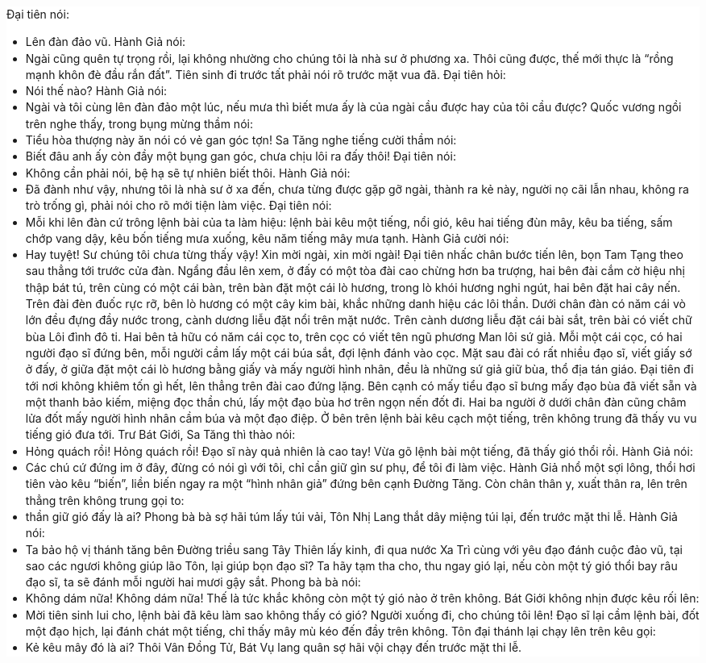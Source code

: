 Đại tiên nói:
- Lên đàn đảo vũ.
Hành Giả nói:
- Ngài cũng quên tự trọng rồi, lại không nhường cho chúng tôi là nhà sư ở phương xa. Thôi cũng được, thế mới thực là “rồng mạnh khôn đè đầu rắn đất”. Tiên sinh đi trước tất phải nói rõ trước mặt vua đã.
Đại tiên hỏi:
- Nói thế nào?
Hành Giả nói:
- Ngài và tôi cùng lên đàn đảo một lúc, nếu mưa thì biết mưa ấy là của ngài cầu được hay của tôi cầu được?
Quốc vương ngồi trên nghe thấy, trong bụng mừng thầm nói:
- Tiểu hòa thượng này ăn nói có vẻ gan góc tợn!
Sa Tăng nghe tiếng cười thầm nói:
- Biết đâu anh ấy còn đầy một bụng gan góc, chưa chịu lôi ra đấy thôi!
Đại tiên nói:
- Không cần phải nói, bệ hạ sẽ tự nhiên biết thôi.
Hành Giả nói:
- Đã đành như vậy, nhưng tôi là nhà sư ở xa đến, chưa từng được gặp gỡ ngài, thành ra kẻ này, người nọ cãi lẫn nhau, không ra trò trống gì, phải nói cho rõ mới tiện làm việc.
Đại tiên nói:
- Mỗi khi lên đàn cứ trông lệnh bài của ta làm hiệu: lệnh bài kêu một tiếng, nổi gió, kêu hai tiếng đùn mây, kêu ba tiếng, sấm chớp vang dậy, kêu bốn tiếng mưa xuống, kêu năm tiếng mây mưa tạnh.
Hành Giả cười nói:
- Hay tuyệt! Sư chúng tôi chưa từng thấy vậy! Xin mời ngài, xin mời ngài!
Đại tiên nhấc chân bước tiến lên, bọn Tam Tạng theo sau thẳng tới trước cửa đàn. Ngẩng đầu lên xem, ở đấy có một tòa đài cao chừng hơn ba trượng, hai bên đài cắm cờ hiệu nhị thập bát tú, trên cùng có một cái bàn, trên bàn đặt một cái lò hương, trong lò khói hương nghi ngút, hai bên đặt hai cây nến. Trên đài đèn đuốc rực rỡ, bên lò hương có một cây kim bài, khắc những danh hiệu các lôi thần. Dưới chân đàn có năm cái vò lớn đều đựng đầy nước trong, cành dương liễu đặt nổi trên mặt nước. Trên cành dương liễu đặt cái bài sắt, trên bài có viết chữ bùa Lôi đình đô ti. Hai bên tả hữu có năm cái cọc to, trên cọc có viết tên ngũ phương Man lôi sứ giả. Mỗi một cái cọc, có hai người đạo sĩ đứng bên, mỗi người cầm lấy một cái búa sắt, đợi lệnh đánh vào cọc. Mặt sau đài có rất nhiều đạo sĩ, viết giấy sớ ở đấy, ở giữa đặt một cái lò hương bằng giấy và mấy người hình nhân, đều là những sứ giả giữ bùa, thổ địa tán giáo.
Đại tiên đi tới nơi không khiêm tốn gì hết, lên thẳng trên đài cao đứng lặng. Bên cạnh có mấy tiểu đạo sĩ bưng mấy đạo bùa đã viết sẵn và một thanh bảo kiếm, miệng đọc thần chú, lấy một đạo bùa hơ trên ngọn nến đốt đi. Hai ba người ở dưới chân đàn cũng châm lửa đốt mấy người hình nhân cầm búa và một đạo điệp. Ở bên trên lệnh bài kêu cạch một tiếng, trên không trung đã thấy vu vu tiếng gió đưa tới.
Trư Bát Giới, Sa Tăng thì thào nói:
- Hỏng quách rồi! Hỏng quách rồi! Đạo sĩ này quả nhiên là cao tay! Vừa gõ lệnh bài một tiếng, đã thấy gió thổi rồi.
Hành Giả nói:
- Các chú cứ đứng im ở đây, đừng có nói gì với tôi, chỉ cần giữ gìn sư phụ, để tôi đi làm việc.
Hành Giả nhổ một sợi lông, thổi hơi tiên vào kêu “biến”, liền biến ngay ra một “hình nhân giả” đứng bên cạnh Đường Tăng. Còn chân thân y, xuất thân ra, lên trên thẳng trên không trung gọi to:
- thần giữ gió đấy là ai?
Phong bà bà sợ hãi túm lấy túi vải, Tôn Nhị Lang thắt dây miệng túi lại, đến trước mặt thi lễ.
Hành Giả nói:
- Ta bảo hộ vị thánh tăng bên Đường triều sang Tây Thiên lấy kinh, đi qua nước Xa Trì cùng với yêu đạo đánh cuộc đảo vũ, tại sao các ngươi không giúp lão Tôn, lại giúp bọn đạo sĩ? Ta hãy tạm tha cho, thu ngay gió lại, nếu còn một tý gió thổi bay râu đạo sĩ, ta sẽ đánh mỗi người hai mươi gậy sắt.
Phong bà bà nói:
- Không dám nữa! Không dám nữa!
Thế là tức khắc không còn một tý gió nào ở trên không.
Bát Giới không nhịn được kêu rối lên:
- Mời tiên sinh lui cho, lệnh bài đã kêu làm sao không thấy có gió? Người xuống đi, cho chúng tôi lên!
Đạo sĩ lại cầm lệnh bài, đốt một đạo hịch, lại đánh chát một tiếng, chỉ thấy mây mù kéo đến đầy trên không. Tôn đại thánh lại chạy lên trên kêu gọi:
- Kẻ kêu mây đó là ai?
Thôi Vân Đồng Tử, Bát Vụ lang quân sợ hãi vội chạy đến trước mặt thi lễ.